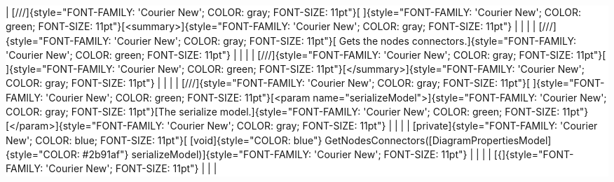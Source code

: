 | [///]{style="FONT-FAMILY: 'Courier New'; COLOR: gray; FONT-SIZE: 11pt"}[ ]{style="FONT-FAMILY: 'Courier New'; COLOR: green; FONT-SIZE: 11pt"}[\<summary\>]{style="FONT-FAMILY: 'Courier New'; COLOR: gray; FONT-SIZE: 11pt"}                                                                                                                                                                                                                                                                     |
|                                                                                                                                                                                                                                                                                                                                                                                                                                                                                                  |
| [///]{style="FONT-FAMILY: 'Courier New'; COLOR: gray; FONT-SIZE: 11pt"}[ Gets the nodes connectors.]{style="FONT-FAMILY: 'Courier New'; COLOR: green; FONT-SIZE: 11pt"}                                                                                                                                                                                                                                                                                                                          |
|                                                                                                                                                                                                                                                                                                                                                                                                                                                                                                  |
| [///]{style="FONT-FAMILY: 'Courier New'; COLOR: gray; FONT-SIZE: 11pt"}[ ]{style="FONT-FAMILY: 'Courier New'; COLOR: green; FONT-SIZE: 11pt"}[\</summary\>]{style="FONT-FAMILY: 'Courier New'; COLOR: gray; FONT-SIZE: 11pt"}                                                                                                                                                                                                                                                                    |
|                                                                                                                                                                                                                                                                                                                                                                                                                                                                                                  |
| [///]{style="FONT-FAMILY: 'Courier New'; COLOR: gray; FONT-SIZE: 11pt"}[ ]{style="FONT-FAMILY: 'Courier New'; COLOR: green; FONT-SIZE: 11pt"}[\<param name=\"serializeModel\"\>]{style="FONT-FAMILY: 'Courier New'; COLOR: gray; FONT-SIZE: 11pt"}[The serialize model.]{style="FONT-FAMILY: 'Courier New'; COLOR: green; FONT-SIZE: 11pt"}[\</param\>]{style="FONT-FAMILY: 'Courier New'; COLOR: gray; FONT-SIZE: 11pt"}                                                                        |
|                                                                                                                                                                                                                                                                                                                                                                                                                                                                                                  |
| [private]{style="FONT-FAMILY: 'Courier New'; COLOR: blue; FONT-SIZE: 11pt"}[ [void]{style="COLOR: blue"} GetNodesConnectors([DiagramPropertiesModel]{style="COLOR: #2b91af"} serializeModel)]{style="FONT-FAMILY: 'Courier New'; FONT-SIZE: 11pt"}                                                                                                                                                                                                                                               |
|                                                                                                                                                                                                                                                                                                                                                                                                                                                                                                  |
| [{]{style="FONT-FAMILY: 'Courier New'; FONT-SIZE: 11pt"}                                                                                                                                                                                                                                                                                                                                                                                                                                         |
|                                                                                                                                                                                                                                                                                                                                                                                                                                                                                                  |